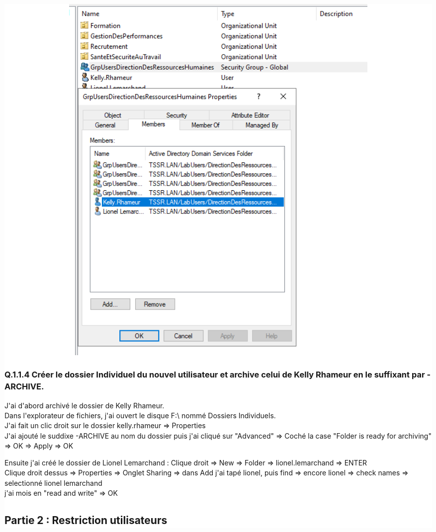 <P ALIGN="center"><IMG src="https://github.com/julien-Nmd/CHECKPOINT-3/blob/main/CHECKPOINT-3-capture-6.png" width=600></P> 


### Q.1.1.4 Créer le dossier Individuel du nouvel utilisateur et archive celui de Kelly Rhameur en le suffixant par -ARCHIVE.  

J'ai d'abord archivé le dossier de Kelly Rhameur.  
Dans l'explorateur de fichiers, j'ai ouvert le disque F:\ nommé Dossiers Individuels.  
J'ai fait un clic droit sur le dossier kelly.rhameur => Properties  
J'ai ajouté le suddixe -ARCHIVE au nom du dossier puis j'ai cliqué sur "Advanced" => Coché la case "Folder is ready for archiving" => OK => Apply => OK  

Ensuite j'ai créé le dossier de Lionel Lemarchand :
Clique droit => New => Folder => lionel.lemarchand => ENTER  
Clique droit dessus => Properties => Onglet Sharing => dans Add j'ai tapé lionel, puis find => encore lionel => check names => selectionné lionel lemarchand  
j'ai mois en "read and write" => OK

## Partie 2 : Restriction utilisateurs
